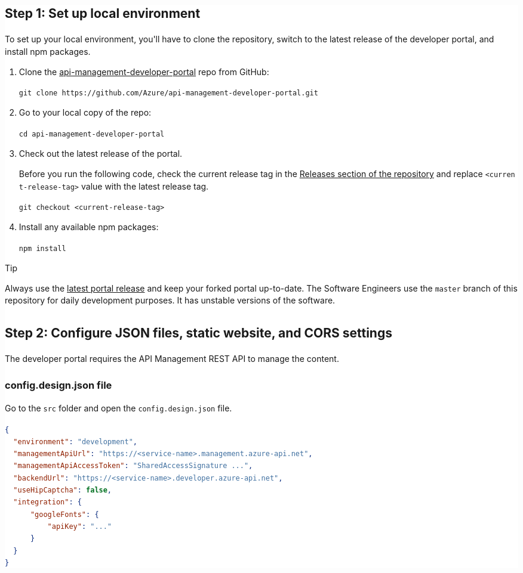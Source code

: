 ## Step 1: Set up local environment

To set up your local environment, you'll have to clone the repository, switch to the latest release of the developer portal, and install npm packages.

1. Clone the [api-management-developer-portal](https://github.com/Azure/api-management-developer-portal.git) repo from GitHub:

    ```console
    git clone https://github.com/Azure/api-management-developer-portal.git
    ```
1. Go to your local copy of the repo:

    ```console
    cd api-management-developer-portal
    ```

1. Check out the latest release of the portal.

    Before you run the following code, check the current release tag in the [Releases section of the repository](https://github.com/Azure/api-management-developer-portal/releases) and replace `<current-release-tag>` value with the latest release tag.
    
    ```console
    git checkout <current-release-tag>
    ```

1. Install any available npm packages:

    ```console
    npm install
    ```

> [!TIP]
> Always use the [latest portal release](https://github.com/Azure/api-management-developer-portal/releases) and keep your forked portal up-to-date. The Software Engineers use the `master` branch of this repository for daily development purposes. It has unstable versions of the software.

## Step 2: Configure JSON files, static website, and CORS settings

The developer portal requires the API Management REST API to manage the content.

### config.design.json file

Go to the `src` folder and open the `config.design.json` file.

```json
{
  "environment": "development",
  "managementApiUrl": "https://<service-name>.management.azure-api.net",
  "managementApiAccessToken": "SharedAccessSignature ...",
  "backendUrl": "https://<service-name>.developer.azure-api.net",
  "useHipCaptcha": false,
  "integration": {
      "googleFonts": {
          "apiKey": "..."
      }
  }
}
```
